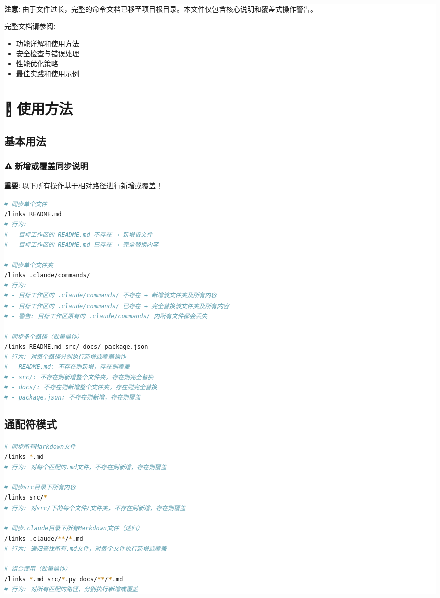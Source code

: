 
**注意**: 由于文件过长，完整的命令文档已移至项目根目录。本文件仅包含核心说明和覆盖式操作警告。

完整文档请参阅:
- 功能详解和使用方法
- 安全检查与错误处理
- 性能优化策略
- 最佳实践和使用示例

# 🔧 使用方法

## 基本用法

### ⚠️ 新增或覆盖同步说明

**重要**: 以下所有操作基于相对路径进行新增或覆盖！

```bash
# 同步单个文件
/links README.md
# 行为:
# - 目标工作区的 README.md 不存在 → 新增该文件
# - 目标工作区的 README.md 已存在 → 完全替换内容

# 同步单个文件夹
/links .claude/commands/
# 行为:
# - 目标工作区的 .claude/commands/ 不存在 → 新增该文件夹及所有内容
# - 目标工作区的 .claude/commands/ 已存在 → 完全替换该文件夹及所有内容
# - 警告: 目标工作区原有的 .claude/commands/ 内所有文件都会丢失

# 同步多个路径（批量操作）
/links README.md src/ docs/ package.json
# 行为: 对每个路径分别执行新增或覆盖操作
# - README.md: 不存在则新增，存在则覆盖
# - src/: 不存在则新增整个文件夹，存在则完全替换
# - docs/: 不存在则新增整个文件夹，存在则完全替换
# - package.json: 不存在则新增，存在则覆盖
```

## 通配符模式

```bash
# 同步所有Markdown文件
/links *.md
# 行为: 对每个匹配的.md文件，不存在则新增，存在则覆盖

# 同步src目录下所有内容
/links src/*
# 行为: 对src/下的每个文件/文件夹，不存在则新增，存在则覆盖

# 同步.claude目录下所有Markdown文件（递归）
/links .claude/**/*.md
# 行为: 递归查找所有.md文件，对每个文件执行新增或覆盖

# 组合使用（批量操作）
/links *.md src/*.py docs/**/*.md
# 行为: 对所有匹配的路径，分别执行新增或覆盖
```
